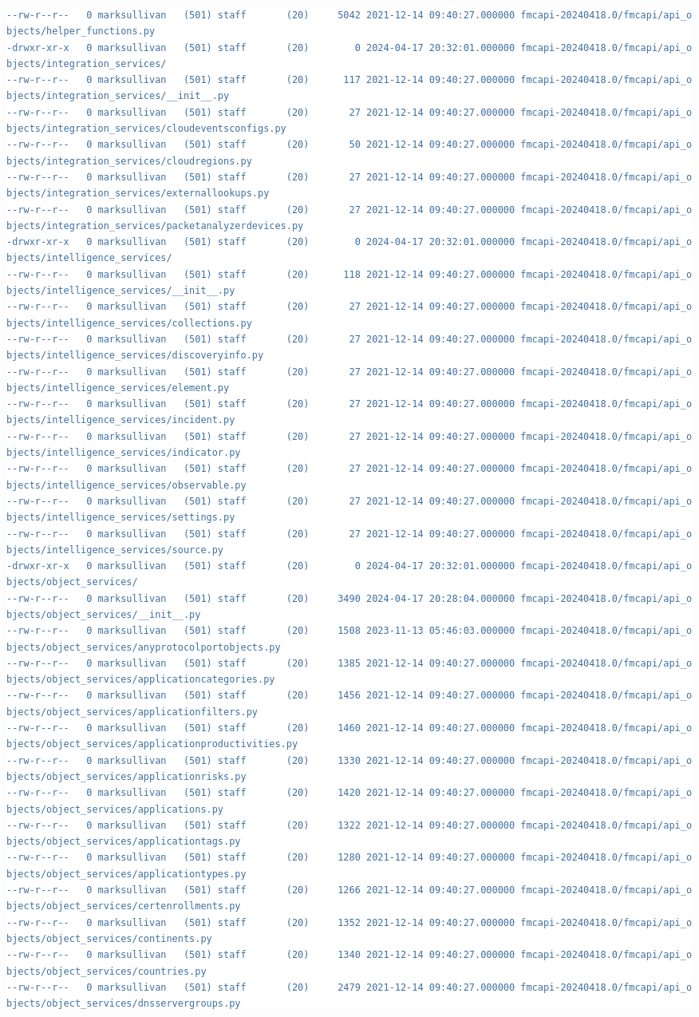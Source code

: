 ```diff
--rw-r--r--   0 marksullivan   (501) staff       (20)     5042 2021-12-14 09:40:27.000000 fmcapi-20240418.0/fmcapi/api_objects/helper_functions.py
-drwxr-xr-x   0 marksullivan   (501) staff       (20)        0 2024-04-17 20:32:01.000000 fmcapi-20240418.0/fmcapi/api_objects/integration_services/
--rw-r--r--   0 marksullivan   (501) staff       (20)      117 2021-12-14 09:40:27.000000 fmcapi-20240418.0/fmcapi/api_objects/integration_services/__init__.py
--rw-r--r--   0 marksullivan   (501) staff       (20)       27 2021-12-14 09:40:27.000000 fmcapi-20240418.0/fmcapi/api_objects/integration_services/cloudeventsconfigs.py
--rw-r--r--   0 marksullivan   (501) staff       (20)       50 2021-12-14 09:40:27.000000 fmcapi-20240418.0/fmcapi/api_objects/integration_services/cloudregions.py
--rw-r--r--   0 marksullivan   (501) staff       (20)       27 2021-12-14 09:40:27.000000 fmcapi-20240418.0/fmcapi/api_objects/integration_services/externallookups.py
--rw-r--r--   0 marksullivan   (501) staff       (20)       27 2021-12-14 09:40:27.000000 fmcapi-20240418.0/fmcapi/api_objects/integration_services/packetanalyzerdevices.py
-drwxr-xr-x   0 marksullivan   (501) staff       (20)        0 2024-04-17 20:32:01.000000 fmcapi-20240418.0/fmcapi/api_objects/intelligence_services/
--rw-r--r--   0 marksullivan   (501) staff       (20)      118 2021-12-14 09:40:27.000000 fmcapi-20240418.0/fmcapi/api_objects/intelligence_services/__init__.py
--rw-r--r--   0 marksullivan   (501) staff       (20)       27 2021-12-14 09:40:27.000000 fmcapi-20240418.0/fmcapi/api_objects/intelligence_services/collections.py
--rw-r--r--   0 marksullivan   (501) staff       (20)       27 2021-12-14 09:40:27.000000 fmcapi-20240418.0/fmcapi/api_objects/intelligence_services/discoveryinfo.py
--rw-r--r--   0 marksullivan   (501) staff       (20)       27 2021-12-14 09:40:27.000000 fmcapi-20240418.0/fmcapi/api_objects/intelligence_services/element.py
--rw-r--r--   0 marksullivan   (501) staff       (20)       27 2021-12-14 09:40:27.000000 fmcapi-20240418.0/fmcapi/api_objects/intelligence_services/incident.py
--rw-r--r--   0 marksullivan   (501) staff       (20)       27 2021-12-14 09:40:27.000000 fmcapi-20240418.0/fmcapi/api_objects/intelligence_services/indicator.py
--rw-r--r--   0 marksullivan   (501) staff       (20)       27 2021-12-14 09:40:27.000000 fmcapi-20240418.0/fmcapi/api_objects/intelligence_services/observable.py
--rw-r--r--   0 marksullivan   (501) staff       (20)       27 2021-12-14 09:40:27.000000 fmcapi-20240418.0/fmcapi/api_objects/intelligence_services/settings.py
--rw-r--r--   0 marksullivan   (501) staff       (20)       27 2021-12-14 09:40:27.000000 fmcapi-20240418.0/fmcapi/api_objects/intelligence_services/source.py
-drwxr-xr-x   0 marksullivan   (501) staff       (20)        0 2024-04-17 20:32:01.000000 fmcapi-20240418.0/fmcapi/api_objects/object_services/
--rw-r--r--   0 marksullivan   (501) staff       (20)     3490 2024-04-17 20:28:04.000000 fmcapi-20240418.0/fmcapi/api_objects/object_services/__init__.py
--rw-r--r--   0 marksullivan   (501) staff       (20)     1508 2023-11-13 05:46:03.000000 fmcapi-20240418.0/fmcapi/api_objects/object_services/anyprotocolportobjects.py
--rw-r--r--   0 marksullivan   (501) staff       (20)     1385 2021-12-14 09:40:27.000000 fmcapi-20240418.0/fmcapi/api_objects/object_services/applicationcategories.py
--rw-r--r--   0 marksullivan   (501) staff       (20)     1456 2021-12-14 09:40:27.000000 fmcapi-20240418.0/fmcapi/api_objects/object_services/applicationfilters.py
--rw-r--r--   0 marksullivan   (501) staff       (20)     1460 2021-12-14 09:40:27.000000 fmcapi-20240418.0/fmcapi/api_objects/object_services/applicationproductivities.py
--rw-r--r--   0 marksullivan   (501) staff       (20)     1330 2021-12-14 09:40:27.000000 fmcapi-20240418.0/fmcapi/api_objects/object_services/applicationrisks.py
--rw-r--r--   0 marksullivan   (501) staff       (20)     1420 2021-12-14 09:40:27.000000 fmcapi-20240418.0/fmcapi/api_objects/object_services/applications.py
--rw-r--r--   0 marksullivan   (501) staff       (20)     1322 2021-12-14 09:40:27.000000 fmcapi-20240418.0/fmcapi/api_objects/object_services/applicationtags.py
--rw-r--r--   0 marksullivan   (501) staff       (20)     1280 2021-12-14 09:40:27.000000 fmcapi-20240418.0/fmcapi/api_objects/object_services/applicationtypes.py
--rw-r--r--   0 marksullivan   (501) staff       (20)     1266 2021-12-14 09:40:27.000000 fmcapi-20240418.0/fmcapi/api_objects/object_services/certenrollments.py
--rw-r--r--   0 marksullivan   (501) staff       (20)     1352 2021-12-14 09:40:27.000000 fmcapi-20240418.0/fmcapi/api_objects/object_services/continents.py
--rw-r--r--   0 marksullivan   (501) staff       (20)     1340 2021-12-14 09:40:27.000000 fmcapi-20240418.0/fmcapi/api_objects/object_services/countries.py
--rw-r--r--   0 marksullivan   (501) staff       (20)     2479 2021-12-14 09:40:27.000000 fmcapi-20240418.0/fmcapi/api_objects/object_services/dnsservergroups.py
```